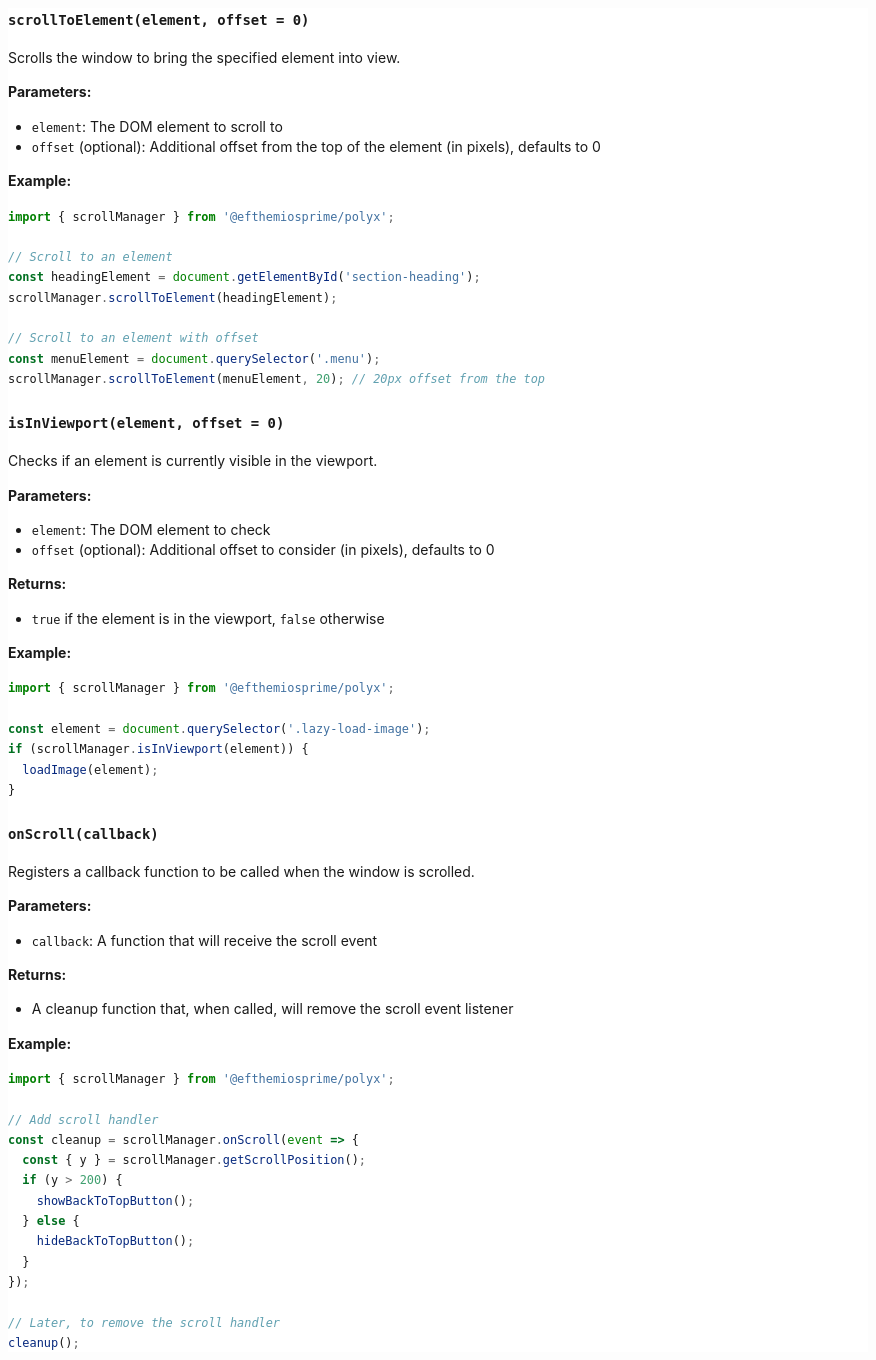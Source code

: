 ### `scrollToElement(element, offset = 0)`

Scrolls the window to bring the specified element into view.

**Parameters:**
- `element`: The DOM element to scroll to
- `offset` (optional): Additional offset from the top of the element (in pixels), defaults to 0

**Example:**
```javascript
import { scrollManager } from '@efthemiosprime/polyx';

// Scroll to an element
const headingElement = document.getElementById('section-heading');
scrollManager.scrollToElement(headingElement);

// Scroll to an element with offset
const menuElement = document.querySelector('.menu');
scrollManager.scrollToElement(menuElement, 20); // 20px offset from the top
```

### `isInViewport(element, offset = 0)`

Checks if an element is currently visible in the viewport.

**Parameters:**
- `element`: The DOM element to check
- `offset` (optional): Additional offset to consider (in pixels), defaults to 0

**Returns:**
- `true` if the element is in the viewport, `false` otherwise

**Example:**
```javascript
import { scrollManager } from '@efthemiosprime/polyx';

const element = document.querySelector('.lazy-load-image');
if (scrollManager.isInViewport(element)) {
  loadImage(element);
}
```

### `onScroll(callback)`

Registers a callback function to be called when the window is scrolled.

**Parameters:**
- `callback`: A function that will receive the scroll event

**Returns:**
- A cleanup function that, when called, will remove the scroll event listener

**Example:**
```javascript
import { scrollManager } from '@efthemiosprime/polyx';

// Add scroll handler
const cleanup = scrollManager.onScroll(event => {
  const { y } = scrollManager.getScrollPosition();
  if (y > 200) {
    showBackToTopButton();
  } else {
    hideBackToTopButton();
  }
});

// Later, to remove the scroll handler
cleanup();
```